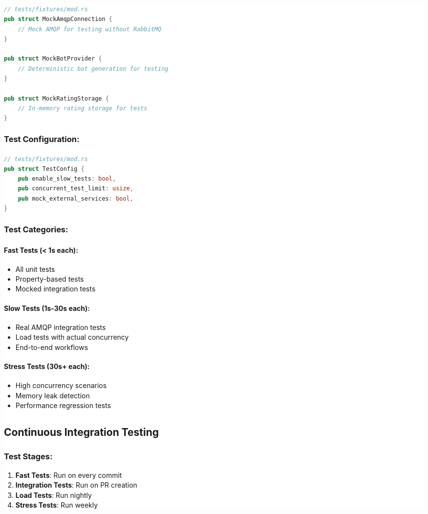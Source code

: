 ```rust
// tests/fixtures/mod.rs
pub struct MockAmqpConnection {
    // Mock AMQP for testing without RabbitMQ
}

pub struct MockBotProvider {
    // Deterministic bot generation for testing
}

pub struct MockRatingStorage {
    // In-memory rating storage for tests
}
```

### **Test Configuration:**

```rust
// tests/fixtures/mod.rs
pub struct TestConfig {
    pub enable_slow_tests: bool,
    pub concurrent_test_limit: usize,
    pub mock_external_services: bool,
}
```

### **Test Categories:**

#### Fast Tests (< 1s each):

- All unit tests
- Property-based tests
- Mocked integration tests

#### Slow Tests (1s-30s each):

- Real AMQP integration tests
- Load tests with actual concurrency
- End-to-end workflows

#### Stress Tests (30s+ each):

- High concurrency scenarios
- Memory leak detection
- Performance regression tests

## Continuous Integration Testing

### **Test Stages:**

1. **Fast Tests**: Run on every commit
2. **Integration Tests**: Run on PR creation
3. **Load Tests**: Run nightly
4. **Stress Tests**: Run weekly
